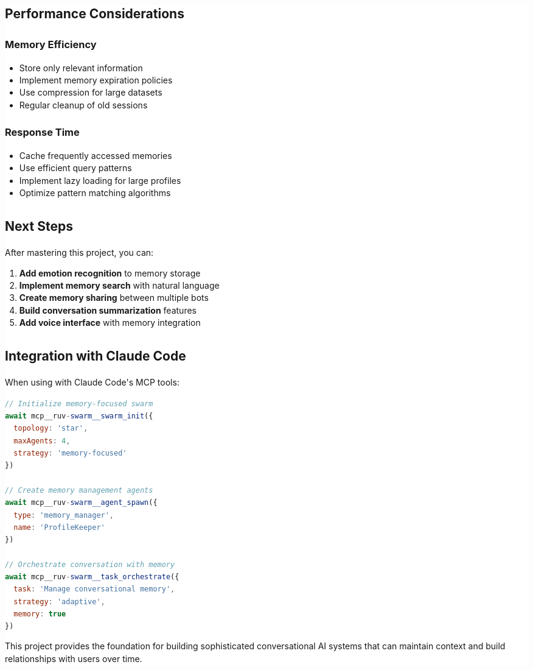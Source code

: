 ## Performance Considerations

### Memory Efficiency
- Store only relevant information
- Implement memory expiration policies
- Use compression for large datasets
- Regular cleanup of old sessions

### Response Time
- Cache frequently accessed memories
- Use efficient query patterns
- Implement lazy loading for large profiles
- Optimize pattern matching algorithms

## Next Steps

After mastering this project, you can:
1. **Add emotion recognition** to memory storage
2. **Implement memory search** with natural language
3. **Create memory sharing** between multiple bots
4. **Build conversation summarization** features
5. **Add voice interface** with memory integration

## Integration with Claude Code

When using with Claude Code's MCP tools:
```javascript
// Initialize memory-focused swarm
await mcp__ruv-swarm__swarm_init({
  topology: 'star',
  maxAgents: 4,
  strategy: 'memory-focused'
})

// Create memory management agents
await mcp__ruv-swarm__agent_spawn({
  type: 'memory_manager',
  name: 'ProfileKeeper'
})

// Orchestrate conversation with memory
await mcp__ruv-swarm__task_orchestrate({
  task: 'Manage conversational memory',
  strategy: 'adaptive',
  memory: true
})
```

This project provides the foundation for building sophisticated conversational AI systems that can maintain context and build relationships with users over time.